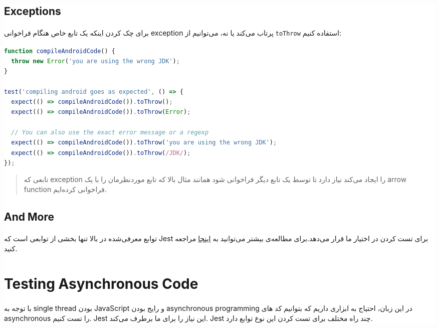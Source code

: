 ## Exceptions
برای چک کردن اینکه یک تابع خاص هنگام فراخوانی
exception
پرتاب می‌کند یا نه، می‌توانیم از
`toThrow`
استفاده کنیم:
<div dir='ltr' align='justify'>

```js
function compileAndroidCode() {
  throw new Error('you are using the wrong JDK');
}

test('compiling android goes as expected', () => {
  expect(() => compileAndroidCode()).toThrow();
  expect(() => compileAndroidCode()).toThrow(Error);

  // You can also use the exact error message or a regexp
  expect(() => compileAndroidCode()).toThrow('you are using the wrong JDK');
  expect(() => compileAndroidCode()).toThrow(/JDK/);
});
```
</div>

> تابعی که 
exception
را ایجاد می‌کند نیاز دارد تا توسط یک تابع دیگر فراخوانی شود همانند مثال بالا که تابع موردنظرمان را با یک 
arrow function
فراخوانی کرده‌ایم. 

## And More
توابع معرفی‌شده در بالا تنها بخشی از توابعی است که 
Jest
برای تست کردن در اختیار ما قرار می‌دهد.برای مطالعه‌ی بیشتر می‌توانید به 
[اینجا](https://jestjs.io/docs/en/expect)
مراجعه کنید.

# Testing Asynchronous Code
با توجه به 
single thread
بودن 
JavaScript
و رایج بودن 
asynchronous programming
در این زبان، احتیاج به ابزاری داریم که بتوانیم کد های
asynchronous
 را تست کنیم.
 Jest
 این نیاز را برای ما برطرف می‌کند.
 Jest
 چند راه مختلف برای تست کردن این نوع توابع دارد.
